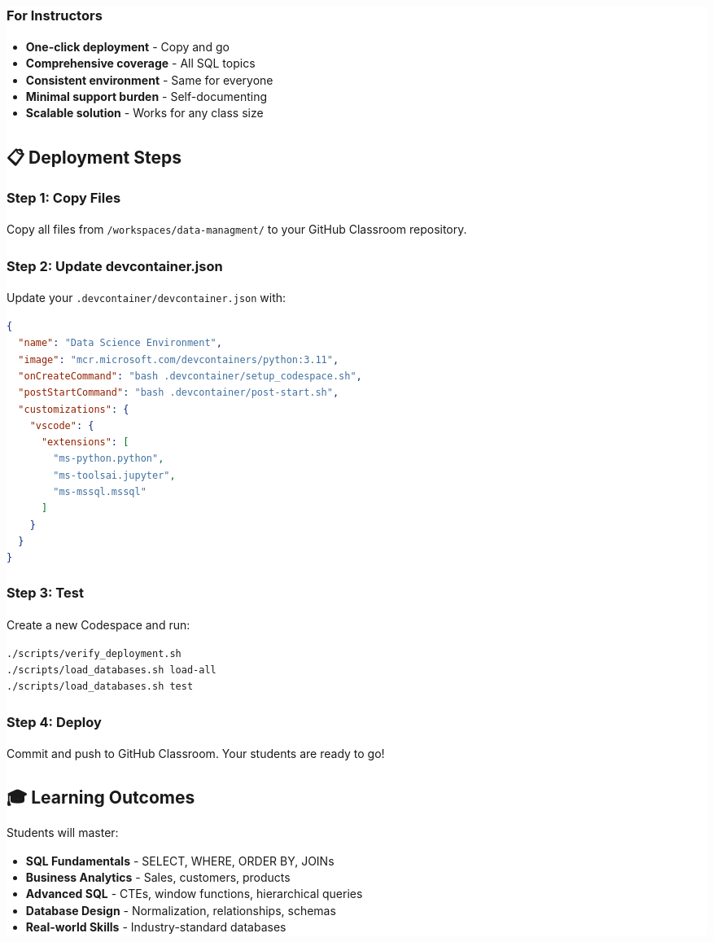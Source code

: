 ### **For Instructors**
- **One-click deployment** - Copy and go
- **Comprehensive coverage** - All SQL topics
- **Consistent environment** - Same for everyone
- **Minimal support burden** - Self-documenting
- **Scalable solution** - Works for any class size

## 📋 **Deployment Steps**

### **Step 1: Copy Files**
Copy all files from `/workspaces/data-managment/` to your GitHub Classroom repository.

### **Step 2: Update devcontainer.json**
Update your `.devcontainer/devcontainer.json` with:
```json
{
  "name": "Data Science Environment",
  "image": "mcr.microsoft.com/devcontainers/python:3.11",
  "onCreateCommand": "bash .devcontainer/setup_codespace.sh",
  "postStartCommand": "bash .devcontainer/post-start.sh",
  "customizations": {
    "vscode": {
      "extensions": [
        "ms-python.python",
        "ms-toolsai.jupyter",
        "ms-mssql.mssql"
      ]
    }
  }
}
```

### **Step 3: Test**
Create a new Codespace and run:
```bash
./scripts/verify_deployment.sh
./scripts/load_databases.sh load-all
./scripts/load_databases.sh test
```

### **Step 4: Deploy**
Commit and push to GitHub Classroom. Your students are ready to go!

## 🎓 **Learning Outcomes**

Students will master:
- **SQL Fundamentals** - SELECT, WHERE, ORDER BY, JOINs
- **Business Analytics** - Sales, customers, products
- **Advanced SQL** - CTEs, window functions, hierarchical queries
- **Database Design** - Normalization, relationships, schemas
- **Real-world Skills** - Industry-standard databases
